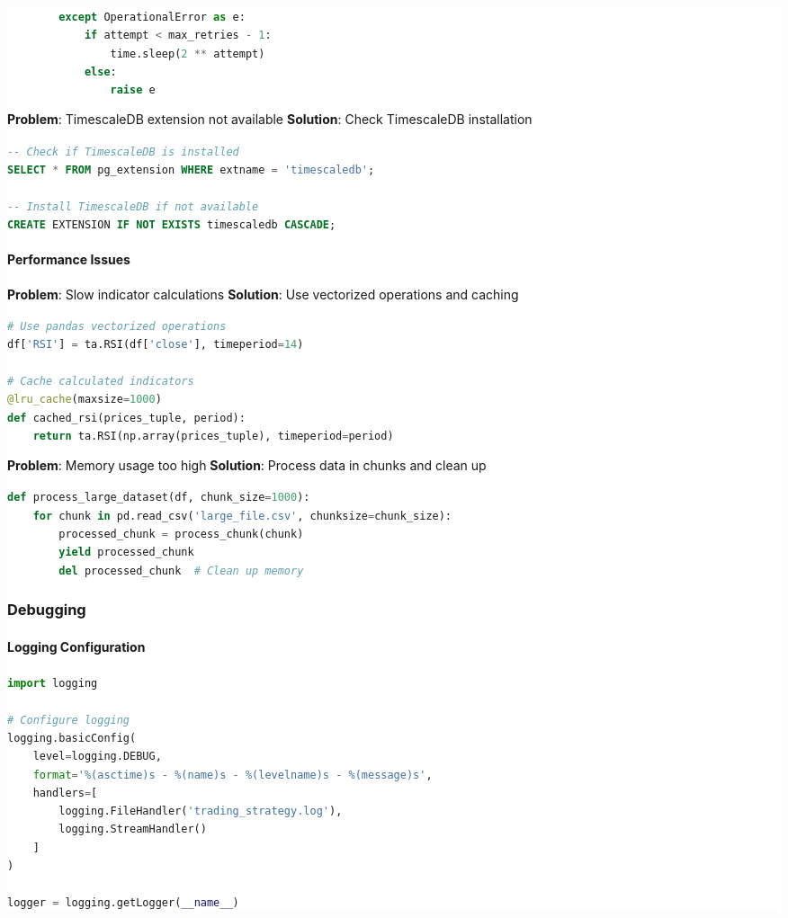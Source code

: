 ```python
        except OperationalError as e:
            if attempt < max_retries - 1:
                time.sleep(2 ** attempt)
            else:
                raise e
```

**Problem**: TimescaleDB extension not available
**Solution**: Check TimescaleDB installation
```sql
-- Check if TimescaleDB is installed
SELECT * FROM pg_extension WHERE extname = 'timescaledb';

-- Install TimescaleDB if not available
CREATE EXTENSION IF NOT EXISTS timescaledb CASCADE;
```

#### Performance Issues

**Problem**: Slow indicator calculations
**Solution**: Use vectorized operations and caching
```python
# Use pandas vectorized operations
df['RSI'] = ta.RSI(df['close'], timeperiod=14)

# Cache calculated indicators
@lru_cache(maxsize=1000)
def cached_rsi(prices_tuple, period):
    return ta.RSI(np.array(prices_tuple), timeperiod=period)
```

**Problem**: Memory usage too high
**Solution**: Process data in chunks and clean up
```python
def process_large_dataset(df, chunk_size=1000):
    for chunk in pd.read_csv('large_file.csv', chunksize=chunk_size):
        processed_chunk = process_chunk(chunk)
        yield processed_chunk
        del processed_chunk  # Clean up memory
```

### Debugging

#### Logging Configuration
```python
import logging

# Configure logging
logging.basicConfig(
    level=logging.DEBUG,
    format='%(asctime)s - %(name)s - %(levelname)s - %(message)s',
    handlers=[
        logging.FileHandler('trading_strategy.log'),
        logging.StreamHandler()
    ]
)

logger = logging.getLogger(__name__)
```
